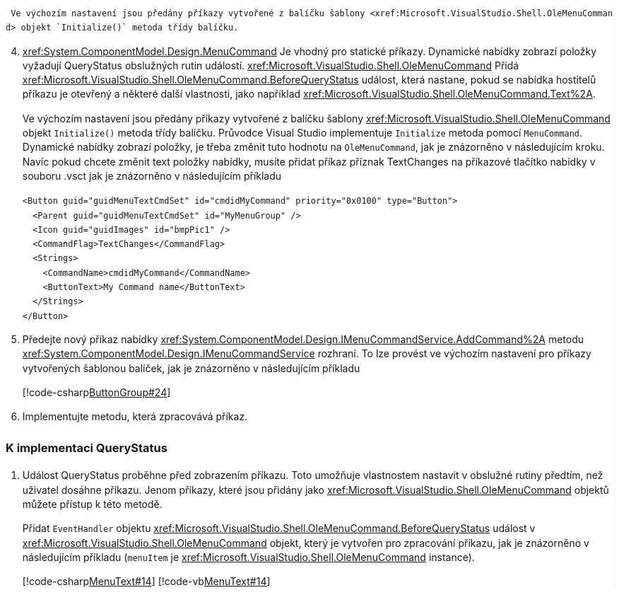      Ve výchozím nastavení jsou předány příkazy vytvořené z balíčku šablony <xref:Microsoft.VisualStudio.Shell.OleMenuCommand> objekt `Initialize()` metoda třídy balíčku.  
  
4.  <xref:System.ComponentModel.Design.MenuCommand> Je vhodný pro statické příkazy. Dynamické nabídky zobrazí položky vyžadují QueryStatus obslužných rutin událostí. <xref:Microsoft.VisualStudio.Shell.OleMenuCommand> Přidá <xref:Microsoft.VisualStudio.Shell.OleMenuCommand.BeforeQueryStatus> událost, která nastane, pokud se nabídka hostitelů příkazu je otevřený a některé další vlastnosti, jako například <xref:Microsoft.VisualStudio.Shell.OleMenuCommand.Text%2A>.  
  
     Ve výchozím nastavení jsou předány příkazy vytvořené z balíčku šablony <xref:Microsoft.VisualStudio.Shell.OleMenuCommand> objekt `Initialize()` metoda třídy balíčku. Průvodce Visual Studio implementuje `Initialize` metoda pomocí `MenuCommand`. Dynamické nabídky zobrazí položky, je třeba změnit tuto hodnotu na `OleMenuCommand`, jak je znázorněno v následujícím kroku. Navíc pokud chcete změnit text položky nabídky, musíte přidat příkaz příznak TextChanges na příkazové tlačítko nabídky v souboru .vsct jak je znázorněno v následujícím příkladu  
  
     <!--FIXME [!CODE [MenuText#02](../CodeSnippet/VS_Snippets_VSSDK/menutext#02)]-->  
    ```xaml  
    <Button guid="guidMenuTextCmdSet" id="cmdidMyCommand" priority="0x0100" type="Button">
      <Parent guid="guidMenuTextCmdSet" id="MyMenuGroup" />
      <Icon guid="guidImages" id="bmpPic1" />
      <CommandFlag>TextChanges</CommandFlag>
      <Strings>
        <CommandName>cmdidMyCommand</CommandName>
        <ButtonText>My Command name</ButtonText>
      </Strings>
    </Button>
    ```
  
5.  Předejte nový příkaz nabídky <xref:System.ComponentModel.Design.IMenuCommandService.AddCommand%2A> metodu <xref:System.ComponentModel.Design.IMenuCommandService> rozhraní. To lze provést ve výchozím nastavení pro příkazy vytvořených šablonou balíček, jak je znázorněno v následujícím příkladu  
  
     [!code-csharp[ButtonGroup#24](../extensibility/codesnippet/CSharp/menucommands-vs-olemenucommands_9.cs)]  
  
6.  Implementujte metodu, která zpracovává příkaz.  
  
### <a name="to-implement-querystatus"></a>K implementaci QueryStatus  
  
1. Událost QueryStatus proběhne před zobrazením příkazu. Toto umožňuje vlastnostem nastavit v obslužné rutiny předtím, než uživatel dosáhne příkazu. Jenom příkazy, které jsou přidány jako <xref:Microsoft.VisualStudio.Shell.OleMenuCommand> objektů můžete přístup k této metodě.  
  
    Přidat `EventHandler` objektu <xref:Microsoft.VisualStudio.Shell.OleMenuCommand.BeforeQueryStatus> událost v <xref:Microsoft.VisualStudio.Shell.OleMenuCommand> objekt, který je vytvořen pro zpracování příkazu, jak je znázorněno v následujícím příkladu (`menuItem` je <xref:Microsoft.VisualStudio.Shell.OleMenuCommand> instance).  
  
    [!code-csharp[MenuText#14](../extensibility/codesnippet/CSharp/menucommands-vs-olemenucommands_10.cs)]
    [!code-vb[MenuText#14](../extensibility/codesnippet/VisualBasic/menucommands-vs-olemenucommands_10.vb)]  
  